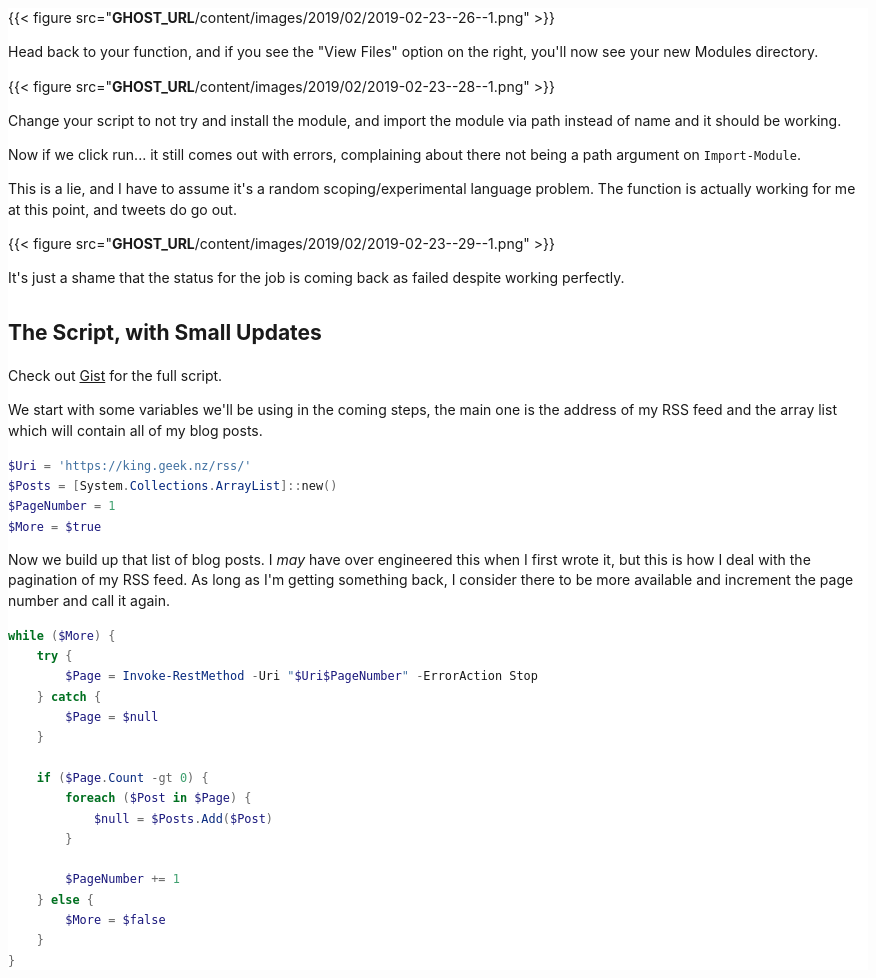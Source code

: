 {{< figure src="__GHOST_URL__/content/images/2019/02/2019-02-23--26--1.png" >}}

Head back to your function, and if you see the "View Files" option on the right, you'll now see your new Modules directory.

{{< figure src="__GHOST_URL__/content/images/2019/02/2019-02-23--28--1.png" >}}

Change your script to not try and install the module, and import the module via path instead of name and it should be working.

Now if we click run... it still comes out with errors, complaining about there not being a path argument on `Import-Module`.

This is a lie, and I have to assume it's a random scoping/experimental language problem. The function is actually working for me at this point, and tweets do go out.

{{< figure src="__GHOST_URL__/content/images/2019/02/2019-02-23--29--1.png" >}}

It's just a shame that the status for the job is coming back as failed despite working perfectly.

## **The Script, with Small Updates**

Check out [Gist](https://gist.github.com/Windos/83b49044447ce8c156db017230274d52) for the full script.

We start with some variables we'll be using in the coming steps, the main one is the address of my RSS feed and the array list which will contain all of my blog posts.

```powershell
$Uri = 'https://king.geek.nz/rss/'
$Posts = [System.Collections.ArrayList]::new()
$PageNumber = 1
$More = $true

```

Now we build up that list of blog posts. I _may_ have over engineered this when I first wrote it, but this is how I deal with the pagination of my RSS feed. As long as I'm getting something back, I consider there to be more available and increment the page number and call it again.

```powershell
while ($More) {
    try {
        $Page = Invoke-RestMethod -Uri "$Uri$PageNumber" -ErrorAction Stop
    } catch {
        $Page = $null
    }

    if ($Page.Count -gt 0) {
        foreach ($Post in $Page) {
            $null = $Posts.Add($Post)
        }

        $PageNumber += 1
    } else {
        $More = $false
    }
}

```
